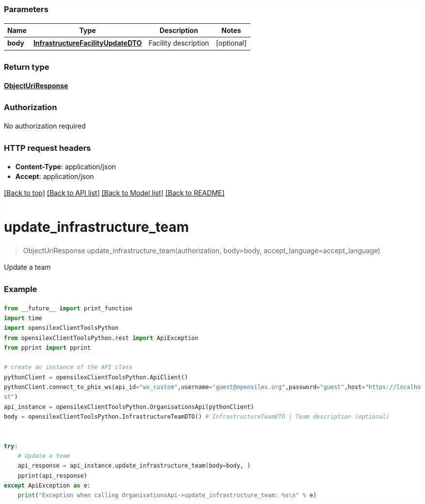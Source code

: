 ### Parameters

Name | Type | Description  | Notes
------------- | ------------- | ------------- | -------------
 **body** | [**InfrastructureFacilityUpdateDTO**](InfrastructureFacilityUpdateDTO.md)| Facility description | [optional] 


### Return type

[**ObjectUriResponse**](ObjectUriResponse.md)

### Authorization

No authorization required

### HTTP request headers

 - **Content-Type**: application/json
 - **Accept**: application/json

[[Back to top]](#) [[Back to API list]](../README.md#documentation-for-api-endpoints) [[Back to Model list]](../README.md#documentation-for-models) [[Back to README]](../README.md)

# **update_infrastructure_team**
> ObjectUriResponse update_infrastructure_team(authorization, body=body, accept_language=accept_language)

Update a team



### Example
```python
from __future__ import print_function
import time
import opensilexClientToolsPython
from opensilexClientToolsPython.rest import ApiException
from pprint import pprint

# create an instance of the API class
pythonClient = opensilexClientToolsPython.ApiClient()
pythonClient.connect_to_phis_ws(api_id="ws_custom",username="guest@opensilex.org",password="guest",host="https://localhost")
api_instance = opensilexClientToolsPython.OrganisationsApi(pythonClient)
body = opensilexClientToolsPython.InfrastructureTeamDTO() # InfrastructureTeamDTO | Team description (optional)


try:
    # Update a team
    api_response = api_instance.update_infrastructure_team(body=body, )
    pprint(api_response)
except ApiException as e:
    print("Exception when calling OrganisationsApi->update_infrastructure_team: %s\n" % e)
```
